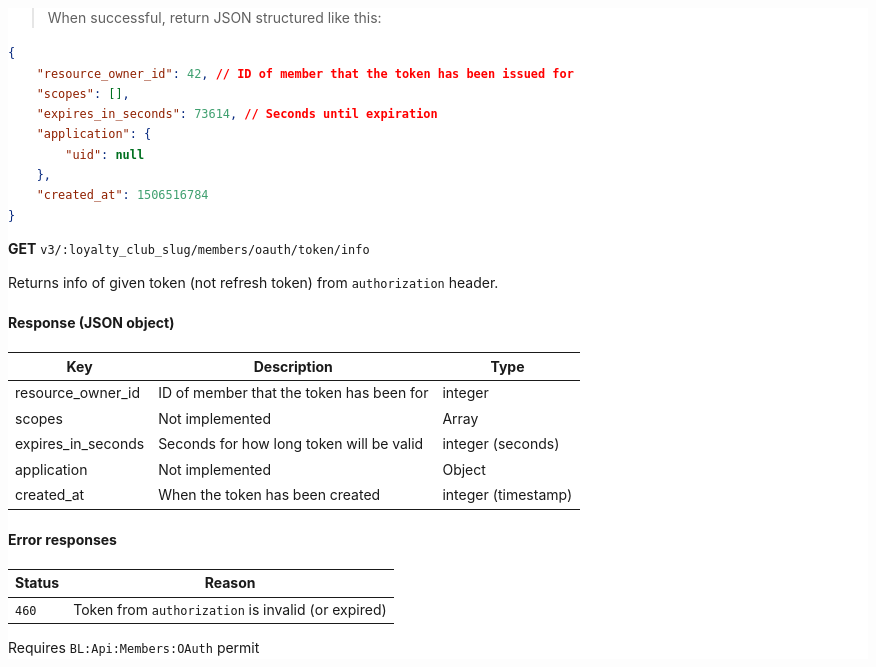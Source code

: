 > When successful, return JSON structured like this:

```json
{
    "resource_owner_id": 42, // ID of member that the token has been issued for
    "scopes": [],
    "expires_in_seconds": 73614, // Seconds until expiration
    "application": {
        "uid": null
    },
    "created_at": 1506516784
}
```

**GET** `v3/:loyalty_club_slug/members/oauth/token/info`

Returns info of given token (not refresh token) from `authorization` header.

#### Response (JSON object)

Key | Description | Type
--------- | ----------- | ---------
resource_owner_id | ID of member that the token has been for | integer
scopes | Not implemented | Array<string>
expires_in_seconds | Seconds for how long token will be valid | integer (seconds)
application | Not implemented | Object
created_at | When the token has been created | integer (timestamp)

#### Error responses

Status | Reason
--------- | ----------- 
`460` | Token from `authorization` is invalid (or expired)

<aside class="notice">
Requires <code>BL:Api:Members:OAuth</code> permit
</aside>


